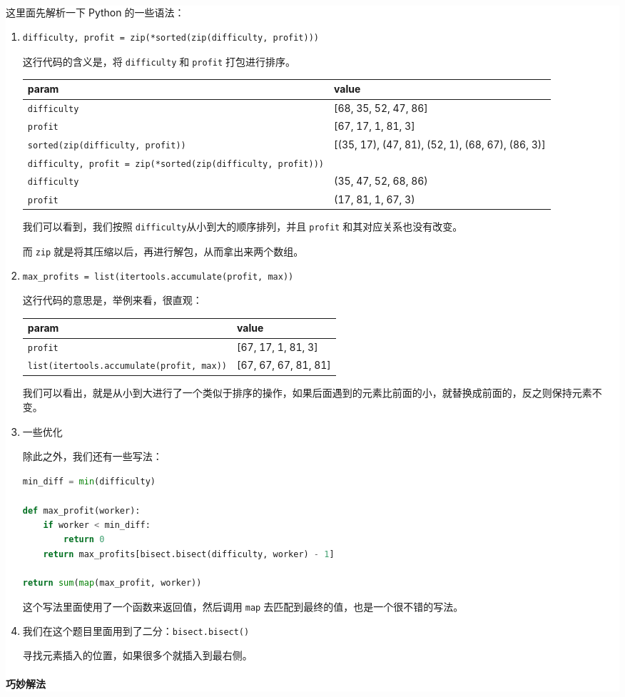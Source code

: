 这里面先解析一下 Python 的一些语法：

1. `difficulty, profit = zip(*sorted(zip(difficulty, profit)))`

   这行代码的含义是，将 `difficulty` 和 `profit` 打包进行排序。

   | param                                                        | value                                            |
   | ------------------------------------------------------------ | ------------------------------------------------ |
   | `difficulty`                                                 | [68, 35, 52, 47, 86]                             |
   | `profit`                                                     | [67, 17, 1, 81, 3]                               |
   | `sorted(zip(difficulty, profit))`                            | [(35, 17), (47, 81), (52, 1), (68, 67), (86, 3)] |
   | `difficulty, profit = zip(*sorted(zip(difficulty, profit)))` |                                                  |
   | `difficulty`                                                 | (35, 47, 52, 68, 86)                             |
   | `profit `                                                    | (17, 81, 1, 67, 3)                               |

   我们可以看到，我们按照 `difficulty`从小到大的顺序排列，并且 `profit` 和其对应关系也没有改变。

   而 `zip` 就是将其压缩以后，再进行解包，从而拿出来两个数组。

2. `max_profits = list(itertools.accumulate(profit, max))`

   这行代码的意思是，举例来看，很直观：

   | param                                     | value                |
   | ----------------------------------------- | -------------------- |
   | `profit`                                  | [67, 17, 1, 81, 3]   |
   | `list(itertools.accumulate(profit, max))` | [67, 67, 67, 81, 81] |

   我们可以看出，就是从小到大进行了一个类似于排序的操作，如果后面遇到的元素比前面的小，就替换成前面的，反之则保持元素不变。

3. 一些优化

   除此之外，我们还有一些写法：

   ```python
   min_diff = min(difficulty)
   
   def max_profit(worker):
       if worker < min_diff:
           return 0
       return max_profits[bisect.bisect(difficulty, worker) - 1]
   
   return sum(map(max_profit, worker))
   ```

   这个写法里面使用了一个函数来返回值，然后调用 `map` 去匹配到最终的值，也是一个很不错的写法。

4. 我们在这个题目里面用到了二分：`bisect.bisect()`

   寻找元素插入的位置，如果很多个就插入到最右侧。

#### 巧妙解法
